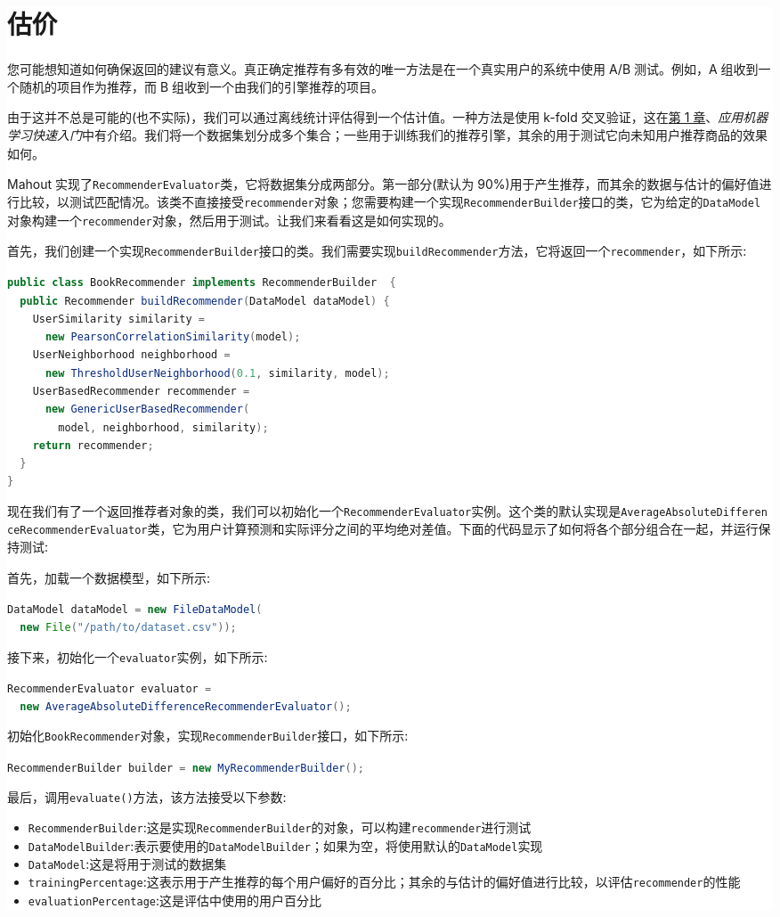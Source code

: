 

# 估价

您可能想知道如何确保返回的建议有意义。真正确定推荐有多有效的唯一方法是在一个真实用户的系统中使用 A/B 测试。例如，A 组收到一个随机的项目作为推荐，而 B 组收到一个由我们的引擎推荐的项目。

由于这并不总是可能的(也不实际)，我们可以通过离线统计评估得到一个估计值。一种方法是使用 k-fold 交叉验证，这在[第 1 章](11a9489b-c4dd-4544-ace8-f84533d8fd7c.xhtml)、*应用机器学习快速入门*中有介绍。我们将一个数据集划分成多个集合；一些用于训练我们的推荐引擎，其余的用于测试它向未知用户推荐商品的效果如何。

Mahout 实现了`RecommenderEvaluator`类，它将数据集分成两部分。第一部分(默认为 90%)用于产生推荐，而其余的数据与估计的偏好值进行比较，以测试匹配情况。该类不直接接受`recommender`对象；您需要构建一个实现`RecommenderBuilder`接口的类，它为给定的`DataModel`对象构建一个`recommender`对象，然后用于测试。让我们来看看这是如何实现的。

首先，我们创建一个实现`RecommenderBuilder`接口的类。我们需要实现`buildRecommender`方法，它将返回一个`recommender`，如下所示:

```java
public class BookRecommender implements RecommenderBuilder  { 
  public Recommender buildRecommender(DataModel dataModel) { 
    UserSimilarity similarity =  
      new PearsonCorrelationSimilarity(model); 
    UserNeighborhood neighborhood =  
      new ThresholdUserNeighborhood(0.1, similarity, model); 
    UserBasedRecommender recommender =  
      new GenericUserBasedRecommender( 
        model, neighborhood, similarity); 
    return recommender; 
  } 
} 
```

现在我们有了一个返回推荐者对象的类，我们可以初始化一个`RecommenderEvaluator`实例。这个类的默认实现是`AverageAbsoluteDifferenceRecommenderEvaluator`类，它为用户计算预测和实际评分之间的平均绝对差值。下面的代码显示了如何将各个部分组合在一起，并运行保持测试:

首先，加载一个数据模型，如下所示:

```java
DataModel dataModel = new FileDataModel( 
  new File("/path/to/dataset.csv")); 
```

接下来，初始化一个`evaluator`实例，如下所示:

```java
RecommenderEvaluator evaluator =  
  new AverageAbsoluteDifferenceRecommenderEvaluator(); 
```

初始化`BookRecommender`对象，实现`RecommenderBuilder`接口，如下所示:

```java
RecommenderBuilder builder = new MyRecommenderBuilder(); 
```

最后，调用`evaluate()`方法，该方法接受以下参数:

*   `RecommenderBuilder`:这是实现`RecommenderBuilder`的对象，可以构建`recommender`进行测试
*   `DataModelBuilder`:表示要使用的`DataModelBuilder`；如果为空，将使用默认的`DataModel`实现
*   `DataModel`:这是将用于测试的数据集
*   `trainingPercentage`:这表示用于产生推荐的每个用户偏好的百分比；其余的与估计的偏好值进行比较，以评估`recommender`的性能
*   `evaluationPercentage`:这是评估中使用的用户百分比
